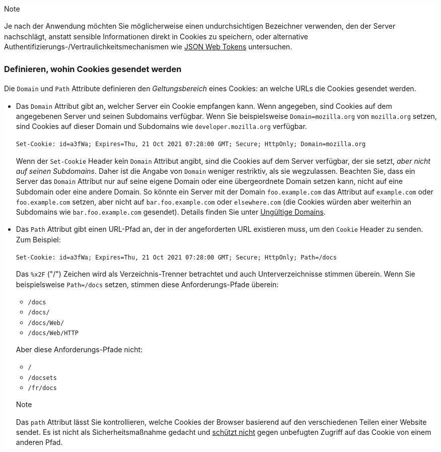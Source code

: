 > [!NOTE]
> Je nach der Anwendung möchten Sie möglicherweise einen undurchsichtigen Bezeichner verwenden, den der Server nachschlägt, anstatt sensible Informationen direkt in Cookies zu speichern, oder alternative Authentifizierungs-/Vertraulichkeitsmechanismen wie [JSON Web Tokens](https://jwt.io/) untersuchen.

### Definieren, wohin Cookies gesendet werden

Die `Domain` und `Path` Attribute definieren den _Geltungsbereich_ eines Cookies: an welche URLs die Cookies gesendet werden.

- Das `Domain` Attribut gibt an, welcher Server ein Cookie empfangen kann. Wenn angegeben, sind Cookies auf dem angegebenen Server und seinen Subdomains verfügbar. Wenn Sie beispielsweise `Domain=mozilla.org` von `mozilla.org` setzen, sind Cookies auf dieser Domain und Subdomains wie `developer.mozilla.org` verfügbar.

  ```http
  Set-Cookie: id=a3fWa; Expires=Thu, 21 Oct 2021 07:28:00 GMT; Secure; HttpOnly; Domain=mozilla.org
  ```

  Wenn der `Set-Cookie` Header kein `Domain` Attribut angibt, sind die Cookies auf dem Server verfügbar, der sie setzt, _aber nicht auf seinen Subdomains_. Daher ist die Angabe von `Domain` weniger restriktiv, als sie wegzulassen.
  Beachten Sie, dass ein Server das `Domain` Attribut nur auf seine eigene Domain oder eine übergeordnete Domain setzen kann, nicht auf eine Subdomain oder eine andere Domain.
  So könnte ein Server mit der Domain `foo.example.com` das Attribut auf `example.com` oder `foo.example.com` setzen, aber nicht auf `bar.foo.example.com` oder `elsewhere.com` (die Cookies würden aber weiterhin an Subdomains wie `bar.foo.example.com` gesendet).
  Details finden Sie unter [Ungültige Domains](/de/docs/Web/HTTP/Reference/Headers/Set-Cookie#invalid_domains).

- Das `Path` Attribut gibt einen URL-Pfad an, der in der angeforderten URL existieren muss, um den `Cookie` Header zu senden. Zum Beispiel:

  ```http
  Set-Cookie: id=a3fWa; Expires=Thu, 21 Oct 2021 07:28:00 GMT; Secure; HttpOnly; Path=/docs
  ```

  Das `%x2F` ("/") Zeichen wird als Verzeichnis-Trenner betrachtet und auch Unterverzeichnisse stimmen überein. Wenn Sie beispielsweise `Path=/docs` setzen, stimmen diese Anforderungs-Pfade überein:

  - `/docs`
  - `/docs/`
  - `/docs/Web/`
  - `/docs/Web/HTTP`

  Aber diese Anforderungs-Pfade nicht:

  - `/`
  - `/docsets`
  - `/fr/docs`

  > [!NOTE]
  > Das `path` Attribut lässt Sie kontrollieren, welche Cookies der Browser basierend auf den verschiedenen Teilen einer Website sendet.
  > Es ist nicht als Sicherheitsmaßnahme gedacht und [schützt nicht](/de/docs/Web/API/Document/cookie#security) gegen unbefugten Zugriff auf das Cookie von einem anderen Pfad.
